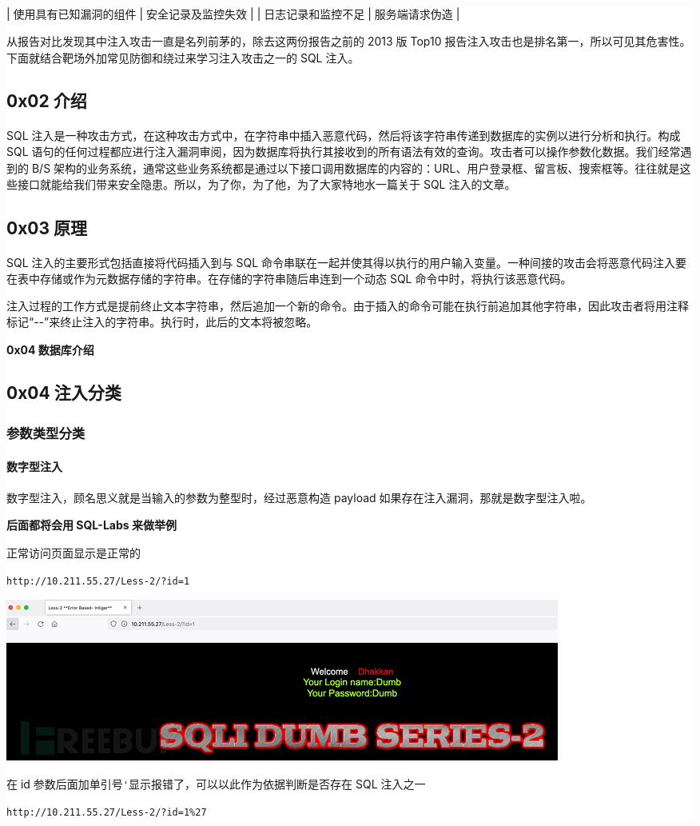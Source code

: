 | 使用具有已知漏洞的组件 | 安全记录及监控失效 |
| 日志记录和监控不足 | 服务端请求伪造 |

从报告对比发现其中注入攻击一直是名列前茅的，除去这两份报告之前的 2013 版 Top10 报告注入攻击也是排名第一，所以可见其危害性。下面就结合靶场外加常见防御和绕过来学习注入攻击之一的 SQL 注入。

## 0x02 介绍

SQL 注入是一种攻击方式，在这种攻击方式中，在字符串中插入恶意代码，然后将该字符串传递到数据库的实例以进行分析和执行。构成 SQL 语句的任何过程都应进行注入漏洞审阅，因为数据库将执行其接收到的所有语法有效的查询。攻击者可以操作参数化数据。我们经常遇到的 B/S 架构的业务系统，通常这些业务系统都是通过以下接口调用数据库的内容的：URL、用户登录框、留言板、搜索框等。往往就是这些接口就能给我们带来安全隐患。所以，为了你，为了他，为了大家特地水一篇关于 SQL 注入的文章。

## 0x03 原理

SQL 注入的主要形式包括直接将代码插入到与 SQL 命令串联在一起并使其得以执行的用户输入变量。一种间接的攻击会将恶意代码注入要在表中存储或作为元数据存储的字符串。在存储的字符串随后串连到一个动态 SQL 命令中时，将执行该恶意代码。

注入过程的工作方式是提前终止文本字符串，然后追加一个新的命令。由于插入的命令可能在执行前追加其他字符串，因此攻击者将用注释标记“--”来终止注入的字符串。执行时，此后的文本将被忽略。

**0x04 数据库介绍**

## 0x04 注入分类

### 参数类型分类

#### 数字型注入

数字型注入，顾名思义就是当输入的参数为整型时，经过恶意构造 payload 如果存在注入漏洞，那就是数字型注入啦。

**后面都将会用 SQL-Labs 来做举例**

正常访问页面显示是正常的

```plain
http://10.211.55.27/Less-2/?id=1
```

![image-20220523112840316.png](assets/1706846040-c128b3f1278a6f62813d604e6c4bc203.png)

在 id 参数后面加单引号`'`显示报错了，可以以此作为依据判断是否存在 SQL 注入之一

```plain
http://10.211.55.27/Less-2/?id=1%27
```
